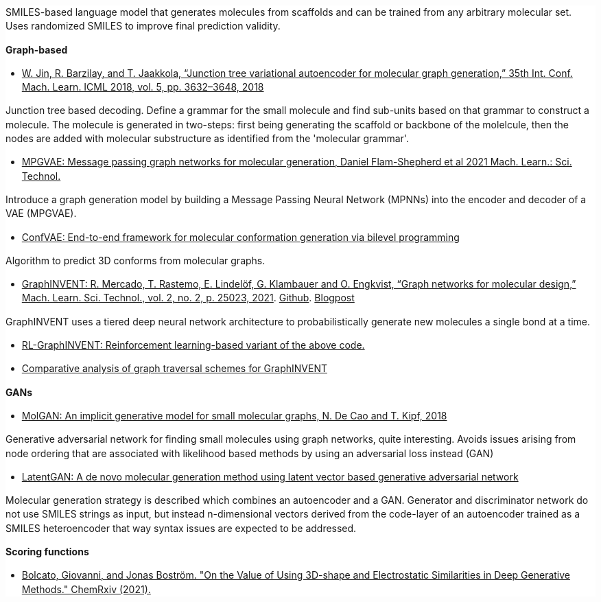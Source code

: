 SMILES-based language model that generates molecules from scaffolds and can be trained from any arbitrary molecular set. Uses randomized SMILES to improve final prediction validity. 

**Graph-based**

* [W. Jin, R. Barzilay, and T. Jaakkola, “Junction tree variational autoencoder for molecular graph generation,” 35th Int. Conf. Mach. Learn. ICML 2018, vol. 5, pp. 3632–3648, 2018](https://arxiv.org/abs/1802.04364)

Junction tree based decoding. Define a grammar for the small molecule and find sub-units based on that grammar to construct a molecule. The molecule is generated in two-steps: first being generating the scaffold or backbone of the molelcule, then the nodes  are added with molecular substructure as identified from the 'molecular grammar'. 

* [MPGVAE: Message passing graph networks for molecular generation, Daniel Flam-Shepherd et al 2021 Mach. Learn.: Sci. Technol.](https://iopscience.iop.org/article/10.1088/2632-2153/abf5b7/pdf)

Introduce a graph generation model by building a Message Passing Neural Network (MPNNs) into the encoder and decoder of a VAE (MPGVAE).

* [ConfVAE: End-to-end framework for molecular conformation generation via bilevel programming](https://arxiv.org/pdf/2105.07246.pdf)

Algorithm to predict 3D conforms from molecular graphs.

* [GraphINVENT: R. Mercado, T. Rastemo, E. Lindelöf, G. Klambauer and O. Engkvist, “Graph networks for molecular design,” Mach. Learn. Sci. Technol., vol. 2, no. 2, p. 25023, 2021](https://iopscience.iop.org/article/10.1088/2632-2153/abcf91/meta). [Github](https://github.com/MolecularAI/GraphINVENT). [Blogpost](https://www.cheminformania.com/using-graphinvent-to-generate-novel-drd2-actives/)

GraphINVENT uses a tiered deep neural network architecture to probabilistically generate new molecules a single bond at a time. 

* [RL-GraphINVENT: Reinforcement learning-based variant of the above code.](https://chemrxiv.org/engage/chemrxiv/article-details/60fc07bd171fc7a0adb87039)

* [Comparative analysis of graph traversal schemes for GraphINVENT](https://chemrxiv.org/engage/chemrxiv/article-details/614757fa6fc3a870f6a4bbe2)

**GANs**

* [MolGAN: An implicit generative model for small molecular graphs, N. De Cao and T. Kipf, 2018](https://arxiv.org/abs/1805.11973)

Generative adversarial network for finding small molecules using graph networks, quite interesting. Avoids issues arising from node ordering that are associated with likelihood based methods by using an adversarial loss instead (GAN)

* [LatentGAN: A de novo molecular generation method using latent vector based generative adversarial network](https://jcheminf.biomedcentral.com/articles/10.1186/s13321-019-0397-9)

Molecular generation strategy is described which combines an autoencoder and a GAN. Generator and discriminator network do not use SMILES strings as input, but instead n-dimensional vectors derived from the code-layer of an autoencoder trained as a SMILES heteroencoder that way syntax issues are expected to be addressed. 

**Scoring functions** 

* [Bolcato, Giovanni, and Jonas Boström. "On the Value of Using 3D-shape and Electrostatic Similarities in Deep Generative Methods." ChemRxiv (2021).](https://chemrxiv.org/engage/chemrxiv/article-details/616a9af6a3d2c9789ad8a5e9)
